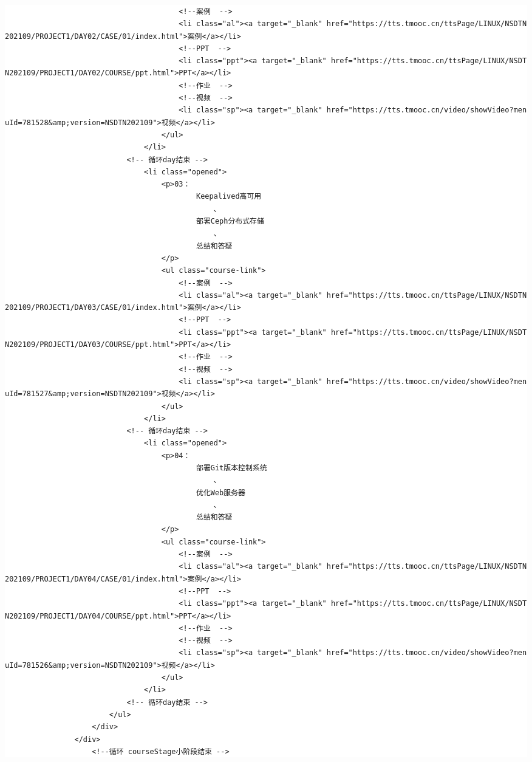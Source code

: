                                     		<!--案例  -->
                                        	<li class="al"><a target="_blank" href="https://tts.tmooc.cn/ttsPage/LINUX/NSDTN202109/PROJECT1/DAY02/CASE/01/index.html">案例</a></li>
                                        	<!--PPT  -->
                                        	<li class="ppt"><a target="_blank" href="https://tts.tmooc.cn/ttsPage/LINUX/NSDTN202109/PROJECT1/DAY02/COURSE/ppt.html">PPT</a></li>
                                        	<!--作业  -->
                                        	<!--视频  -->
                                        	<li class="sp"><a target="_blank" href="https://tts.tmooc.cn/video/showVideo?menuId=781528&amp;version=NSDTN202109">视频</a></li>
                                    	</ul>
                                	</li>
                                <!-- 循环day结束 -->
                                	<li class="opened">
                                   		<p>03：
                                   				Keepalived高可用
                                   					、
                                   				部署Ceph分布式存储
                                   					、
                                   				总结和答疑
                                   		</p>
                                    	<ul class="course-link">
                                    		<!--案例  -->
                                        	<li class="al"><a target="_blank" href="https://tts.tmooc.cn/ttsPage/LINUX/NSDTN202109/PROJECT1/DAY03/CASE/01/index.html">案例</a></li>
                                        	<!--PPT  -->
                                        	<li class="ppt"><a target="_blank" href="https://tts.tmooc.cn/ttsPage/LINUX/NSDTN202109/PROJECT1/DAY03/COURSE/ppt.html">PPT</a></li>
                                        	<!--作业  -->
                                        	<!--视频  -->
                                        	<li class="sp"><a target="_blank" href="https://tts.tmooc.cn/video/showVideo?menuId=781527&amp;version=NSDTN202109">视频</a></li>
                                    	</ul>
                                	</li>
                                <!-- 循环day结束 -->
                                	<li class="opened">
                                   		<p>04：
                                   				部署Git版本控制系统
                                   					、
                                   				优化Web服务器
                                   					、
                                   				总结和答疑
                                   		</p>
                                    	<ul class="course-link">
                                    		<!--案例  -->
                                        	<li class="al"><a target="_blank" href="https://tts.tmooc.cn/ttsPage/LINUX/NSDTN202109/PROJECT1/DAY04/CASE/01/index.html">案例</a></li>
                                        	<!--PPT  -->
                                        	<li class="ppt"><a target="_blank" href="https://tts.tmooc.cn/ttsPage/LINUX/NSDTN202109/PROJECT1/DAY04/COURSE/ppt.html">PPT</a></li>
                                        	<!--作业  -->
                                        	<!--视频  -->
                                        	<li class="sp"><a target="_blank" href="https://tts.tmooc.cn/video/showVideo?menuId=781526&amp;version=NSDTN202109">视频</a></li>
                                    	</ul>
                                	</li>
                                <!-- 循环day结束 -->
                            </ul>
                        </div>
                    </div>
                    	<!--循环 courseStage小阶段结束 -->
                    	